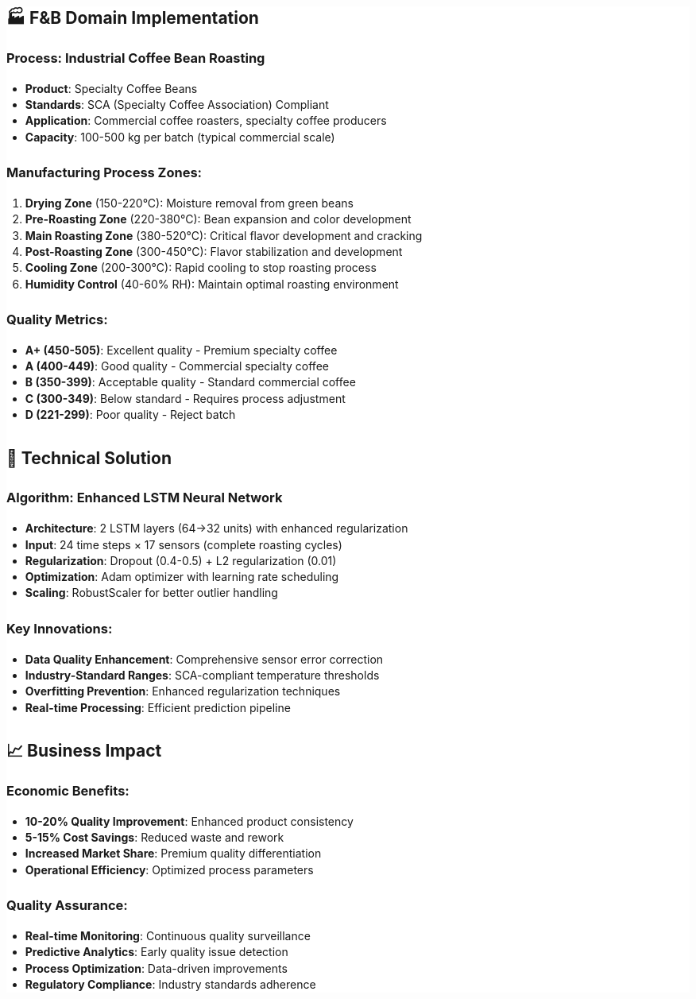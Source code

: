 ## 🏭 **F&B Domain Implementation**

### **Process: Industrial Coffee Bean Roasting**
- **Product**: Specialty Coffee Beans
- **Standards**: SCA (Specialty Coffee Association) Compliant
- **Application**: Commercial coffee roasters, specialty coffee producers
- **Capacity**: 100-500 kg per batch (typical commercial scale)

### **Manufacturing Process Zones:**
1. **Drying Zone** (150-220°C): Moisture removal from green beans
2. **Pre-Roasting Zone** (220-380°C): Bean expansion and color development
3. **Main Roasting Zone** (380-520°C): Critical flavor development and cracking
4. **Post-Roasting Zone** (300-450°C): Flavor stabilization and development
5. **Cooling Zone** (200-300°C): Rapid cooling to stop roasting process
6. **Humidity Control** (40-60% RH): Maintain optimal roasting environment

### **Quality Metrics:**
- **A+ (450-505)**: Excellent quality - Premium specialty coffee
- **A (400-449)**: Good quality - Commercial specialty coffee
- **B (350-399)**: Acceptable quality - Standard commercial coffee
- **C (300-349)**: Below standard - Requires process adjustment
- **D (221-299)**: Poor quality - Reject batch

## 🧠 **Technical Solution**

### **Algorithm: Enhanced LSTM Neural Network**
- **Architecture**: 2 LSTM layers (64→32 units) with enhanced regularization
- **Input**: 24 time steps × 17 sensors (complete roasting cycles)
- **Regularization**: Dropout (0.4-0.5) + L2 regularization (0.01)
- **Optimization**: Adam optimizer with learning rate scheduling
- **Scaling**: RobustScaler for better outlier handling

### **Key Innovations:**
- **Data Quality Enhancement**: Comprehensive sensor error correction
- **Industry-Standard Ranges**: SCA-compliant temperature thresholds
- **Overfitting Prevention**: Enhanced regularization techniques
- **Real-time Processing**: Efficient prediction pipeline

## 📈 **Business Impact**

### **Economic Benefits:**
- **10-20% Quality Improvement**: Enhanced product consistency
- **5-15% Cost Savings**: Reduced waste and rework
- **Increased Market Share**: Premium quality differentiation
- **Operational Efficiency**: Optimized process parameters

### **Quality Assurance:**
- **Real-time Monitoring**: Continuous quality surveillance
- **Predictive Analytics**: Early quality issue detection
- **Process Optimization**: Data-driven improvements
- **Regulatory Compliance**: Industry standards adherence
